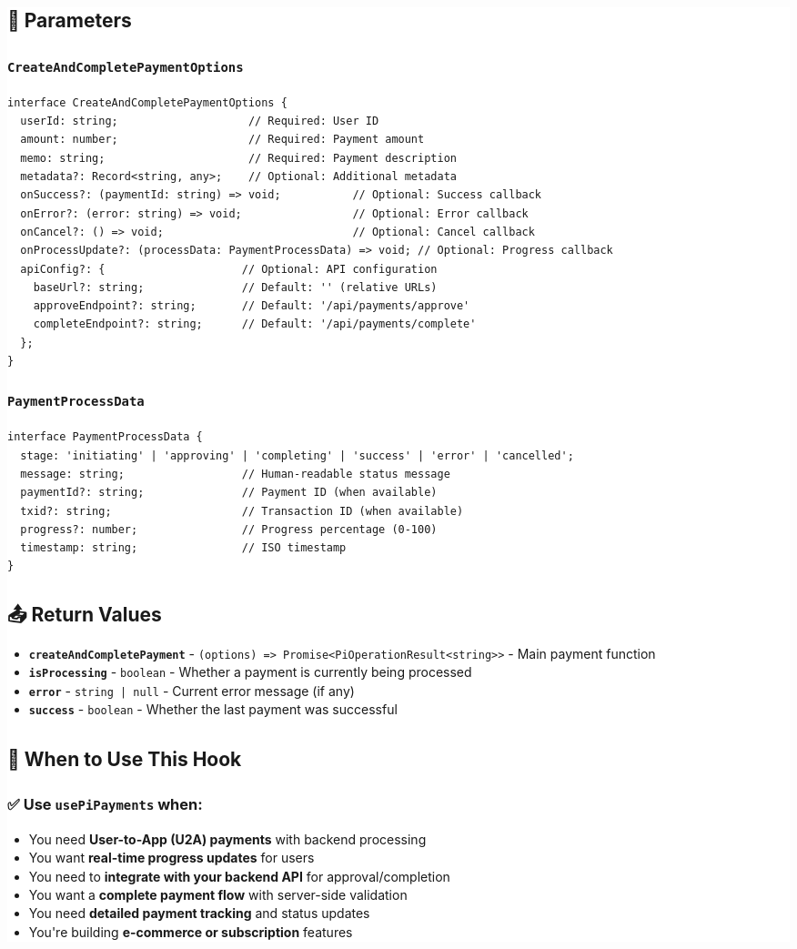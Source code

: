 ## 🔧 Parameters

### `CreateAndCompletePaymentOptions`

```tsx
interface CreateAndCompletePaymentOptions {
  userId: string;                    // Required: User ID
  amount: number;                    // Required: Payment amount
  memo: string;                      // Required: Payment description
  metadata?: Record<string, any>;    // Optional: Additional metadata
  onSuccess?: (paymentId: string) => void;           // Optional: Success callback
  onError?: (error: string) => void;                 // Optional: Error callback
  onCancel?: () => void;                             // Optional: Cancel callback
  onProcessUpdate?: (processData: PaymentProcessData) => void; // Optional: Progress callback
  apiConfig?: {                     // Optional: API configuration
    baseUrl?: string;               // Default: '' (relative URLs)
    approveEndpoint?: string;       // Default: '/api/payments/approve'
    completeEndpoint?: string;      // Default: '/api/payments/complete'
  };
}
```

### `PaymentProcessData`

```tsx
interface PaymentProcessData {
  stage: 'initiating' | 'approving' | 'completing' | 'success' | 'error' | 'cancelled';
  message: string;                  // Human-readable status message
  paymentId?: string;               // Payment ID (when available)
  txid?: string;                    // Transaction ID (when available)
  progress?: number;                // Progress percentage (0-100)
  timestamp: string;                // ISO timestamp
}
```

## 📤 Return Values

- **`createAndCompletePayment`** - `(options) => Promise<PiOperationResult<string>>` - Main payment function
- **`isProcessing`** - `boolean` - Whether a payment is currently being processed
- **`error`** - `string | null` - Current error message (if any)
- **`success`** - `boolean` - Whether the last payment was successful

## 🎯 When to Use This Hook

### ✅ Use `usePiPayments` when:
- You need **User-to-App (U2A) payments** with backend processing
- You want **real-time progress updates** for users
- You need to **integrate with your backend API** for approval/completion
- You want a **complete payment flow** with server-side validation
- You need **detailed payment tracking** and status updates
- You're building **e-commerce or subscription** features
